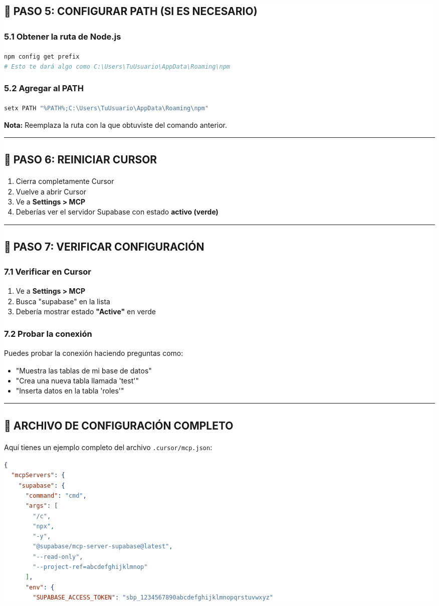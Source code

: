 ## 🎯 PASO 5: CONFIGURAR PATH (SI ES NECESARIO)

### **5.1 Obtener la ruta de Node.js**

```bash
npm config get prefix
# Esto te dará algo como C:\Users\TuUsuario\AppData\Roaming\npm
```

### **5.2 Agregar al PATH**

```bash
setx PATH "%PATH%;C:\Users\TuUsuario\AppData\Roaming\npm"
```

**Nota:** Reemplaza la ruta con la que obtuviste del comando anterior.

---

## 🎯 PASO 6: REINICIAR CURSOR

1. Cierra completamente Cursor
2. Vuelve a abrir Cursor
3. Ve a **Settings > MCP**
4. Deberías ver el servidor Supabase con estado **activo (verde)**

---

## 🎯 PASO 7: VERIFICAR CONFIGURACIÓN

### **7.1 Verificar en Cursor**

1. Ve a **Settings > MCP**
2. Busca "supabase" en la lista
3. Debería mostrar estado **"Active"** en verde

### **7.2 Probar la conexión**

Puedes probar la conexión haciendo preguntas como:

- "Muestra las tablas de mi base de datos"
- "Crea una nueva tabla llamada 'test'"
- "Inserta datos en la tabla 'roles'"

---

## 🎯 ARCHIVO DE CONFIGURACIÓN COMPLETO

Aquí tienes un ejemplo completo del archivo `.cursor/mcp.json`:

```json
{
  "mcpServers": {
    "supabase": {
      "command": "cmd",
      "args": [
        "/c",
        "npx",
        "-y",
        "@supabase/mcp-server-supabase@latest",
        "--read-only",
        "--project-ref=abcdefghijklmnop"
      ],
      "env": {
        "SUPABASE_ACCESS_TOKEN": "sbp_1234567890abcdefghijklmnopqrstuvwxyz"
```